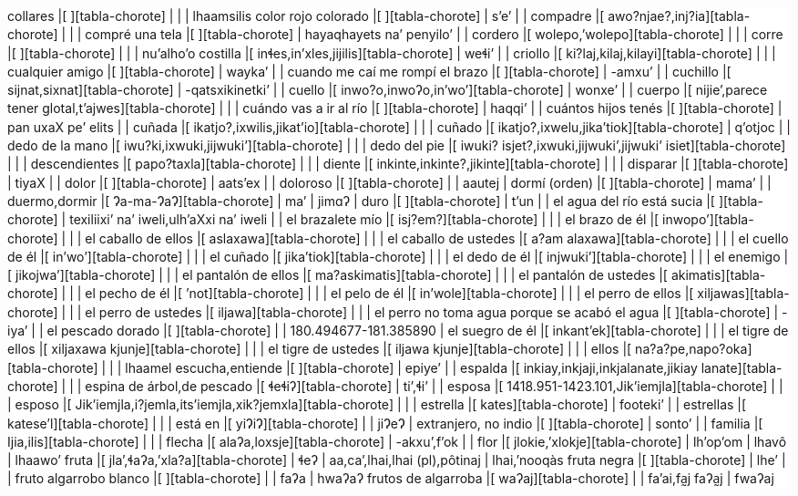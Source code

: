 collares |[ ][tabla-chorote] |  |  | lhaamsilis
color rojo colorado |[ ][tabla-chorote] | sʼeʼ |  | 
compadre |[ awo?njae?,inj?ia][tabla-chorote] |  |  | 
compré una tela |[ ][tabla-chorote] | hayaqhayets naʼ penyiloʼ |  | 
cordero |[ wolepo,ʼwolepo][tabla-chorote] |  |  | 
corre |[ ][tabla-chorote] |  |  | nuʼalhoʼo
costilla |[ inɬes,in’xles,jijilis][tabla-chorote] | weɬiʼ |  | 
criollo |[ ki?laj,kilaj,kilayi][tabla-chorote] |  |  | 
cualquier amigo |[ ][tabla-chorote] | waykaʼ |  | 
cuando me caí me rompí el brazo |[ ][tabla-chorote] | -amxuʼ |  | 
cuchillo |[ sijnat,sixnat][tabla-chorote] | -qatsxikinetkiʼ |  | 
cuello |[ inwo?o,inwoʔo,inʼwoʼ][tabla-chorote] | wonxeʼ |  | 
cuerpo |[ nijieʼ,parece tener glotal,tʼajwes][tabla-chorote] |  |  | 
cuándo vas a ir al río |[ ][tabla-chorote] | haqqiʼ |  | 
cuántos hijos tenés |[ ][tabla-chorote] | pan uxaX peʼ elits |  | 
cuñada |[ ikatjo?,ixwilis,jikatʼio][tabla-chorote] |  |  | 
cuñado |[ ikatjo?,ixwelu,jikaʼtiok][tabla-chorote] | qʼotjoc |  | 
dedo de la mano |[ iwu?ki,ixwuki,jijwukiʼ][tabla-chorote] |  |  | 
dedo del pie |[ iwuki? isjet?,ixwuki,jijwukiʼ,jijwukiʼ isiet][tabla-chorote] |  |  | 
descendientes |[ papo?taxla][tabla-chorote] |  |  | 
diente |[ inkinte,inkinte?,jikinte][tabla-chorote] |  |  | 
disparar |[ ][tabla-chorote] | tiyaX |  | 
dolor |[ ][tabla-chorote] | aatsʼex |  | 
doloroso |[ ][tabla-chorote] |  | aautej | 
dormí (orden) |[ ][tabla-chorote] | mamaʼ |  | 
duermo,dormir |[ Ɂa-ma-ɁaɁ][tabla-chorote] | maʼ | jimɑʔ | 
duro |[ ][tabla-chorote] | tʼun |  | 
el agua del río está sucia |[ ][tabla-chorote] | texiliixiʼ naʼ iweli,ulhʼaXxi naʼ iweli |  | 
el brazalete mío |[ isj?em?][tabla-chorote] |  |  | 
el brazo de él |[ inwopoʼ][tabla-chorote] |  |  | 
el caballo de ellos |[ aslaxawa][tabla-chorote] |  |  | 
el caballo de ustedes |[ a?am alaxawa][tabla-chorote] |  |  | 
el cuello de él |[ inʼwoʼ][tabla-chorote] |  |  | 
el cuñado |[ jikaʼtiok][tabla-chorote] |  |  | 
el dedo de él |[ injwukiʼ][tabla-chorote] |  |  | 
el enemigo |[ jikojwaʼ][tabla-chorote] |  |  | 
el pantalón de ellos |[ ma?askimatis][tabla-chorote] |  |  | 
el pantalón de ustedes |[ akimatis][tabla-chorote] |  |  | 
el pecho de él |[ ʼnot][tabla-chorote] |  |  | 
el pelo de él |[ inʼwole][tabla-chorote] |  |  | 
el perro de ellos |[ xiljawas][tabla-chorote] |  |  | 
el perro de ustedes |[ iljawa][tabla-chorote] |  |  | 
el perro no toma agua porque se acabó el agua |[ ][tabla-chorote] | -iyaʼ |  | 
el pescado dorado |[ ][tabla-chorote] |  | 180.494677-181.385890 | 
el suegro de él |[ inkantʼek][tabla-chorote] |  |  | 
el tigre de ellos |[ xiljaxawa kjunje][tabla-chorote] |  |  | 
el tigre de ustedes |[ iljawa kjunje][tabla-chorote] |  |  | 
ellos |[ na?a?pe,napo?oka][tabla-chorote] |  |  | lhaamel
escucha,entiende |[ ][tabla-chorote] | epiyeʼ |  | 
espalda |[ inkiay,inkjaji,inkjalanate,jikiay lanate][tabla-chorote] |  |  | 
espina de árbol,de pescado |[ ɬeɬiʔ][tabla-chorote] | tiʼ,ɬiʼ |  | 
esposa |[ 1418.951-1423.101,Jikʼiemjla][tabla-chorote] |  |  | 
esposo |[ Jikʼiemjla,i?jemla,itsʼiemjla,xik?jemxla][tabla-chorote] |  |  | 
estrella |[ kates][tabla-chorote] | footekiʼ |  | 
estrellas |[ kateseʼl][tabla-chorote] |  |  | 
está en |[ yiɁiɁ][tabla-chorote] |  | jiɁeɁ | 
extranjero, no indio |[ ][tabla-chorote] | sontoʼ |  | 
familia |[ Ijia,ilis][tabla-chorote] |  |  | 
flecha |[ alaʔa,loxsje][tabla-chorote] | -akxuʼ,fʼok |  | 
flor |[ jlokie,ʼxlokje][tabla-chorote] | lhʼopʼom | lhavô | lhaawoʼ
fruta |[ jlaʼ,ɬaʔa,ʼxla?a][tabla-chorote] | ɬeʔ | aa,caʼ,lhai,lhai (pl),pôtinaj | lhai,ʼnooqàs
fruta negra |[ ][tabla-chorote] | lheʼ |  | 
fruto algarrobo blanco |[ ][tabla-chorote] |  | faʔa | hwaʔaʔ
frutos de algarroba |[ waʔaj][tabla-chorote] |  | faʼai,fa̰j faʔa̰j | fwaʔaj